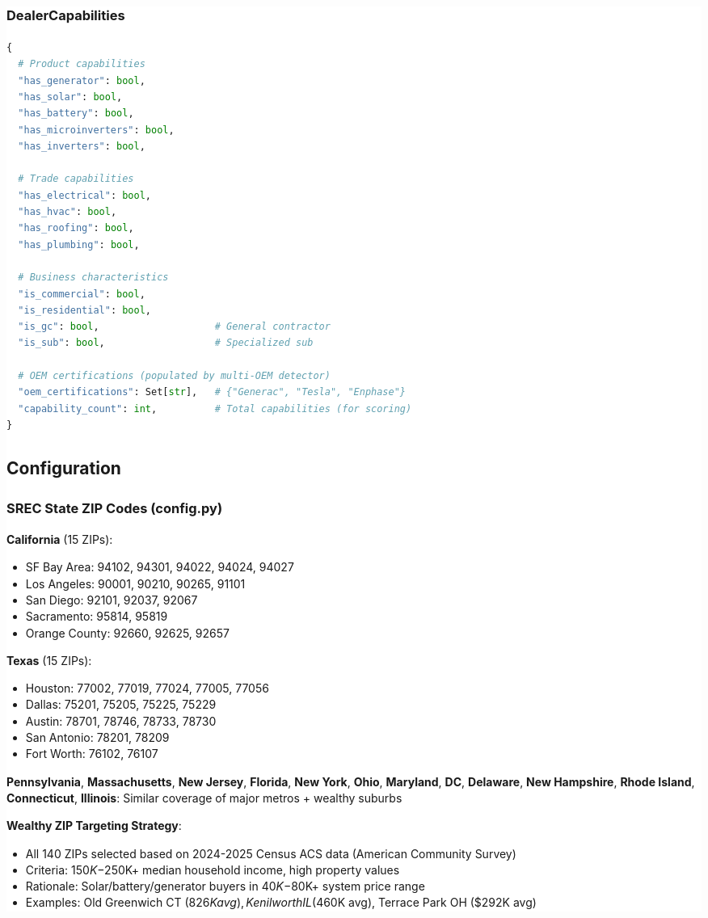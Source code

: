 ### DealerCapabilities

```python
{
  # Product capabilities
  "has_generator": bool,
  "has_solar": bool,
  "has_battery": bool,
  "has_microinverters": bool,
  "has_inverters": bool,

  # Trade capabilities
  "has_electrical": bool,
  "has_hvac": bool,
  "has_roofing": bool,
  "has_plumbing": bool,

  # Business characteristics
  "is_commercial": bool,
  "is_residential": bool,
  "is_gc": bool,                    # General contractor
  "is_sub": bool,                   # Specialized sub

  # OEM certifications (populated by multi-OEM detector)
  "oem_certifications": Set[str],   # {"Generac", "Tesla", "Enphase"}
  "capability_count": int,          # Total capabilities (for scoring)
}
```

## Configuration

### SREC State ZIP Codes (config.py)

**California** (15 ZIPs):
- SF Bay Area: 94102, 94301, 94022, 94024, 94027
- Los Angeles: 90001, 90210, 90265, 91101
- San Diego: 92101, 92037, 92067
- Sacramento: 95814, 95819
- Orange County: 92660, 92625, 92657

**Texas** (15 ZIPs):
- Houston: 77002, 77019, 77024, 77005, 77056
- Dallas: 75201, 75205, 75225, 75229
- Austin: 78701, 78746, 78733, 78730
- San Antonio: 78201, 78209
- Fort Worth: 76102, 76107

**Pennsylvania**, **Massachusetts**, **New Jersey**, **Florida**, **New York**, **Ohio**, **Maryland**, **DC**, **Delaware**, **New Hampshire**, **Rhode Island**, **Connecticut**, **Illinois**: Similar coverage of major metros + wealthy suburbs

**Wealthy ZIP Targeting Strategy**:
- All 140 ZIPs selected based on 2024-2025 Census ACS data (American Community Survey)
- Criteria: $150K-$250K+ median household income, high property values
- Rationale: Solar/battery/generator buyers in $40K-$80K+ system price range
- Examples: Old Greenwich CT ($826K avg), Kenilworth IL ($460K avg), Terrace Park OH ($292K avg)
